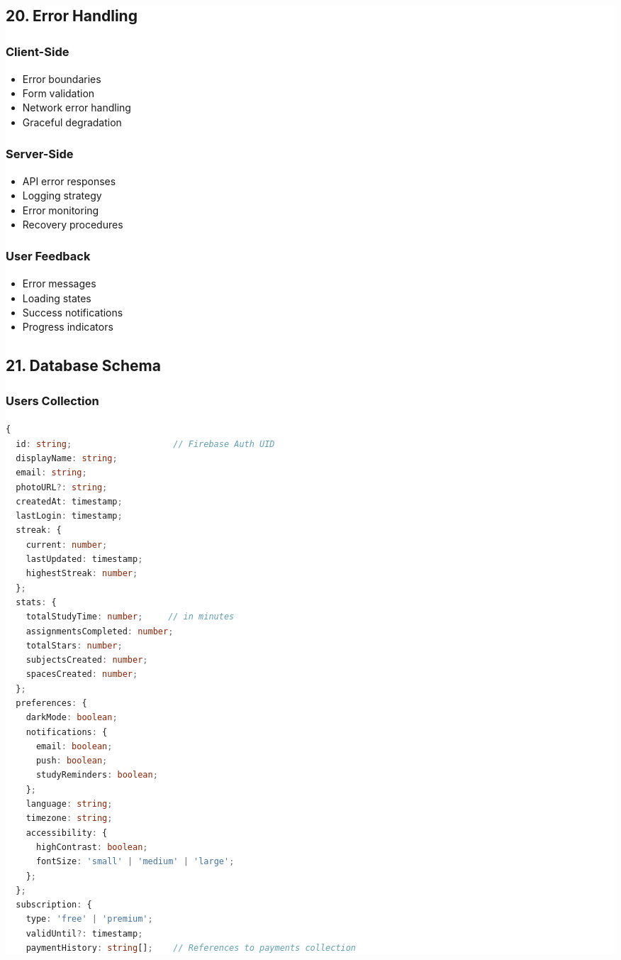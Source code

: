 ## 20. Error Handling

### Client-Side
- Error boundaries
- Form validation
- Network error handling
- Graceful degradation

### Server-Side
- API error responses
- Logging strategy
- Error monitoring
- Recovery procedures

### User Feedback
- Error messages
- Loading states
- Success notifications
- Progress indicators

## 21. Database Schema

### Users Collection
```typescript
{
  id: string;                    // Firebase Auth UID
  displayName: string;
  email: string;
  photoURL?: string;
  createdAt: timestamp;
  lastLogin: timestamp;
  streak: {
    current: number;
    lastUpdated: timestamp;
    highestStreak: number;
  };
  stats: {
    totalStudyTime: number;     // in minutes
    assignmentsCompleted: number;
    totalStars: number;
    subjectsCreated: number;
    spacesCreated: number;
  };
  preferences: {
    darkMode: boolean;
    notifications: {
      email: boolean;
      push: boolean;
      studyReminders: boolean;
    };
    language: string;
    timezone: string;
    accessibility: {
      highContrast: boolean;
      fontSize: 'small' | 'medium' | 'large';
    };
  };
  subscription: {
    type: 'free' | 'premium';
    validUntil?: timestamp;
    paymentHistory: string[];    // References to payments collection
```